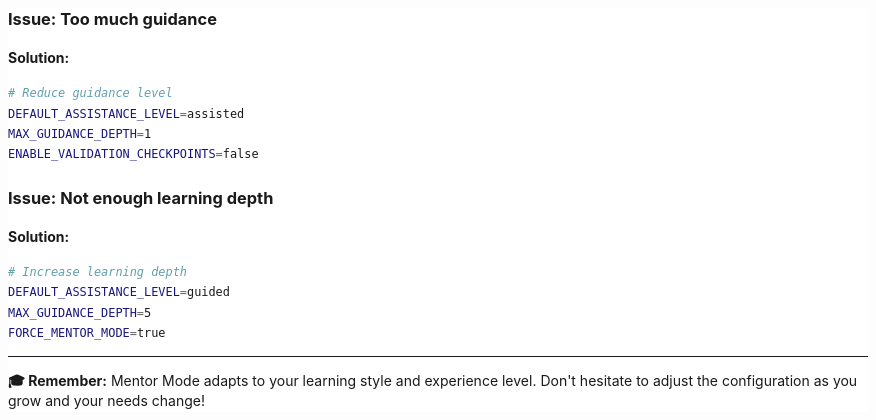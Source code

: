 ### Issue: Too much guidance
**Solution:**
```bash
# Reduce guidance level
DEFAULT_ASSISTANCE_LEVEL=assisted
MAX_GUIDANCE_DEPTH=1
ENABLE_VALIDATION_CHECKPOINTS=false
```

### Issue: Not enough learning depth
**Solution:**
```bash
# Increase learning depth
DEFAULT_ASSISTANCE_LEVEL=guided
MAX_GUIDANCE_DEPTH=5
FORCE_MENTOR_MODE=true
```

---

**🎓 Remember:** Mentor Mode adapts to your learning style and experience level. Don't hesitate to adjust the configuration as you grow and your needs change!
